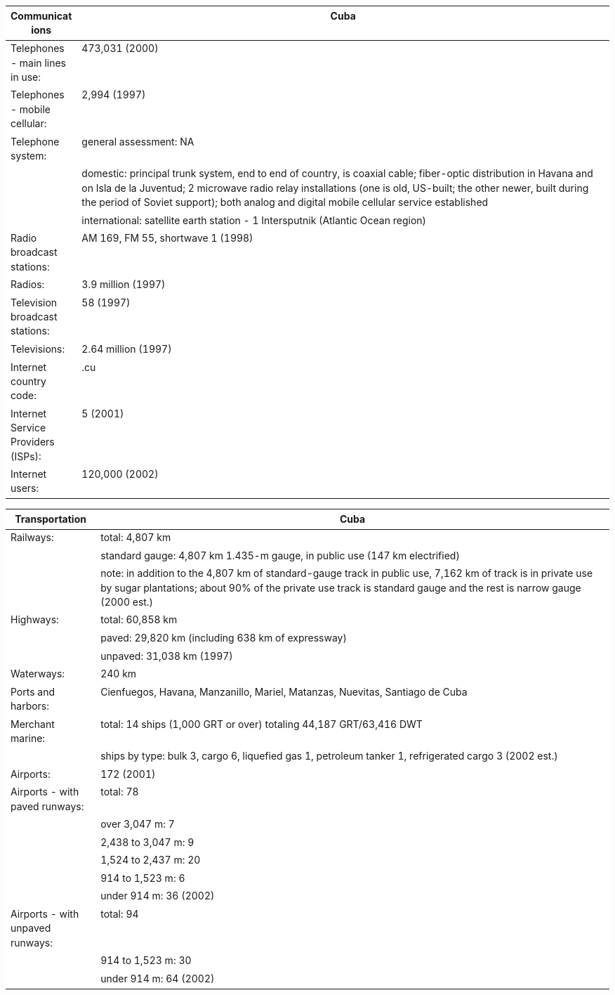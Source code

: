| Communications | Cuba |
| --- | --- |
| Telephones - main lines in use: | 473,031 (2000) |
| Telephones - mobile cellular: | 2,994 (1997) |
| Telephone system: | general assessment: NA |
| | domestic: principal trunk system, end to end of country, is coaxial cable; fiber-optic distribution in Havana and on Isla de la Juventud; 2 microwave radio relay installations (one is old, US-built; the other newer, built during the period of Soviet support); both analog and digital mobile cellular service established |
| | international: satellite earth station - 1 Intersputnik (Atlantic Ocean region) |
| Radio broadcast stations: | AM 169, FM 55, shortwave 1 (1998) |
| Radios: | 3.9 million (1997) |
| Television broadcast stations: | 58 (1997) |
| Televisions: | 2.64 million (1997) |
| Internet country code: | .cu |
| Internet Service Providers (ISPs): | 5 (2001) |
| Internet users: | 120,000 (2002) |

| Transportation | Cuba |
| --- | --- |
| Railways: | total: 4,807 km |
| | standard gauge: 4,807 km 1.435-m gauge, in public use (147 km electrified) |
| | note: in addition to the 4,807 km of standard-gauge track in public use, 7,162 km of track is in private use by sugar plantations; about 90% of the private use track is standard gauge and the rest is narrow gauge (2000 est.) |
| Highways: | total: 60,858 km |
| | paved: 29,820 km (including 638 km of expressway) |
| | unpaved: 31,038 km (1997) |
| Waterways: | 240 km |
| Ports and harbors: | Cienfuegos, Havana, Manzanillo, Mariel, Matanzas, Nuevitas, Santiago de Cuba |
| Merchant marine: | total: 14 ships (1,000 GRT or over) totaling 44,187 GRT/63,416 DWT |
| | ships by type: bulk 3, cargo 6, liquefied gas 1, petroleum tanker 1, refrigerated cargo 3 (2002 est.) |
| Airports: | 172 (2001) |
| Airports - with paved runways: | total: 78 |
| | over 3,047 m: 7 |
| | 2,438 to 3,047 m: 9 |
| | 1,524 to 2,437 m: 20 |
| | 914 to 1,523 m: 6 |
| | under 914 m: 36 (2002) |
| Airports - with unpaved runways: | total: 94 |
| | 914 to 1,523 m: 30 |
| | under 914 m: 64 (2002) |

